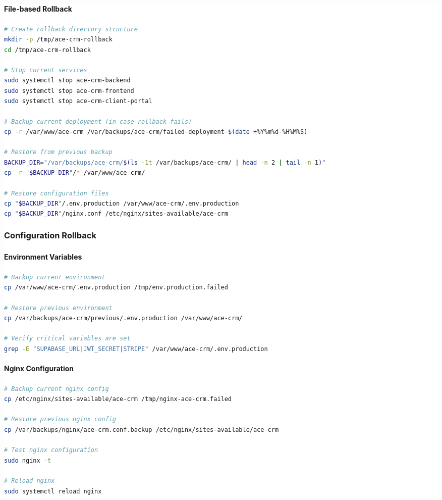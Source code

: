 #### File-based Rollback
```bash
# Create rollback directory structure
mkdir -p /tmp/ace-crm-rollback
cd /tmp/ace-crm-rollback

# Stop current services
sudo systemctl stop ace-crm-backend
sudo systemctl stop ace-crm-frontend
sudo systemctl stop ace-crm-client-portal

# Backup current deployment (in case rollback fails)
cp -r /var/www/ace-crm /var/backups/ace-crm/failed-deployment-$(date +%Y%m%d-%H%M%S)

# Restore from previous backup
BACKUP_DIR="/var/backups/ace-crm/$(ls -1t /var/backups/ace-crm/ | head -n 2 | tail -n 1)"
cp -r "$BACKUP_DIR"/* /var/www/ace-crm/

# Restore configuration files
cp "$BACKUP_DIR"/.env.production /var/www/ace-crm/.env.production
cp "$BACKUP_DIR"/nginx.conf /etc/nginx/sites-available/ace-crm
```

### Configuration Rollback

#### Environment Variables
```bash
# Backup current environment
cp /var/www/ace-crm/.env.production /tmp/env.production.failed

# Restore previous environment
cp /var/backups/ace-crm/previous/.env.production /var/www/ace-crm/

# Verify critical variables are set
grep -E "SUPABASE_URL|JWT_SECRET|STRIPE" /var/www/ace-crm/.env.production
```

#### Nginx Configuration
```bash
# Backup current nginx config
cp /etc/nginx/sites-available/ace-crm /tmp/nginx-ace-crm.failed

# Restore previous nginx config
cp /var/backups/nginx/ace-crm.conf.backup /etc/nginx/sites-available/ace-crm

# Test nginx configuration
sudo nginx -t

# Reload nginx
sudo systemctl reload nginx
```
